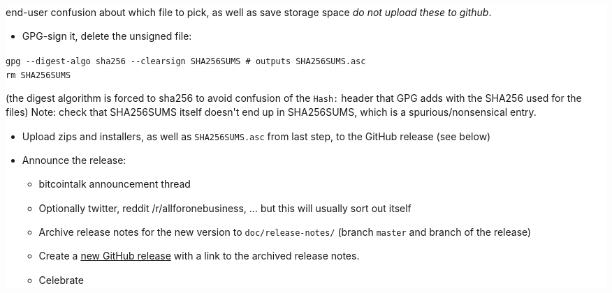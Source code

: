 end-user confusion about which file to pick, as well as save storage
space *do not upload these to github*.

- GPG-sign it, delete the unsigned file:
```
gpg --digest-algo sha256 --clearsign SHA256SUMS # outputs SHA256SUMS.asc
rm SHA256SUMS
```
(the digest algorithm is forced to sha256 to avoid confusion of the `Hash:` header that GPG adds with the SHA256 used for the files)
Note: check that SHA256SUMS itself doesn't end up in SHA256SUMS, which is a spurious/nonsensical entry.

- Upload zips and installers, as well as `SHA256SUMS.asc` from last step, to the GitHub release (see below)

- Announce the release:

  - bitcointalk announcement thread

  - Optionally twitter, reddit /r/allforonebusiness, ... but this will usually sort out itself

  - Archive release notes for the new version to `doc/release-notes/` (branch `master` and branch of the release)

  - Create a [new GitHub release](https://github.com/AllForOneBusiness-Project/AllForOneBusiness/releases/new) with a link to the archived release notes.

  - Celebrate
